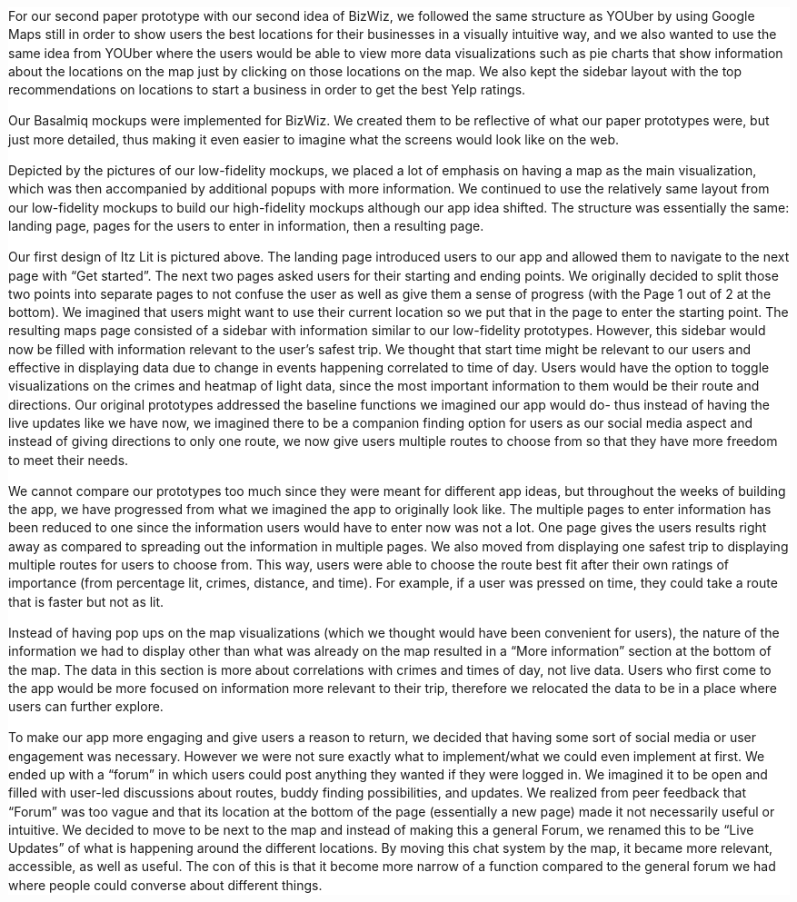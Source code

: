 For our second paper prototype with our second idea of BizWiz, we followed the same structure as YOUber by using Google Maps still in order to show users the best locations for their businesses in a visually intuitive way, and we also wanted to use the same idea from YOUber where the users would be able to view more data visualizations such as pie charts that show information about the locations on the map just by clicking on those locations on the map. We also kept the sidebar layout with the top recommendations on locations to start a business in order to get the best Yelp ratings.


Our Basalmiq mockups were implemented for BizWiz. We created them to be reflective of what our paper prototypes were, but just more detailed, thus making it even easier to imagine what the screens would look like on the web.

Depicted by the pictures of our low-fidelity mockups, we placed a lot of emphasis on having a map as the main visualization, which was then accompanied by additional popups with more information. We continued to use the relatively same layout from our low-fidelity mockups to build our high-fidelity mockups although our app idea shifted. The structure was essentially the same: landing page, pages for the users to enter in information, then a resulting page.




Our first design of Itz Lit is pictured above. The landing page introduced users to our app and allowed them to navigate to the next page with “Get started”. The next two pages asked users for their starting and ending points. We originally decided to split those two points into separate pages to not confuse the user as well as give them a sense of progress (with the Page 1 out of 2 at the bottom). We imagined that users might want to use their current location so we put that in the page to enter the starting point. The resulting maps page consisted of a sidebar with information similar to our low-fidelity prototypes. However, this sidebar would now be filled with information relevant to the user’s safest trip. We thought that start time might be relevant to our users and effective in displaying data due to change in events happening correlated to time of day. Users would have the option to toggle visualizations on the crimes and heatmap of light data, since the most important information to them would be their route and directions. Our original prototypes addressed the baseline functions we imagined our app would do- thus instead of having the live updates like we have now, we imagined there to be a companion finding option for users as our social media aspect and instead of giving directions to only one route, we now give users multiple routes to choose from so that they have more freedom to meet their needs.

We cannot compare our prototypes too much since they were meant for different app ideas, but throughout the weeks of building the app, we have progressed from what we imagined the app to originally look like. The multiple pages to enter information has been reduced to one since the information users would have to enter now was not a lot. One page gives the users results right away as compared to spreading out the information in multiple pages. We also moved from displaying one safest trip to displaying multiple routes for users to choose from. This way, users were able to choose the route best fit after their own ratings of importance (from percentage lit, crimes, distance, and time). For example, if a user was pressed on time, they could take a route that is faster but not as lit.

Instead of having pop ups on the map visualizations (which we thought would have been convenient for users), the nature of the information we had to display other than what was already on the map resulted in a “More information” section at the bottom of the map. The data in this section is more about correlations with crimes and times of day, not live data. Users who first come to the app would be more focused on information more relevant to their trip, therefore we relocated the data to be in a place where users can further explore.

To make our app more engaging and give users a reason to return, we decided that having some sort of social media or user engagement was necessary. However we were not sure exactly what to implement/what we could even implement at first. We ended up with a “forum” in which users could post anything they wanted if they were logged in. We imagined it to be open and filled with user-led discussions about routes, buddy finding possibilities, and updates. We realized from peer feedback that “Forum” was too vague and that its location at the bottom of the page (essentially a new page) made it not necessarily useful or intuitive. We decided to move to be next to the map and instead of making this a general Forum, we renamed this to be “Live Updates” of what is happening around the different locations. By moving this chat system by the map, it became more relevant, accessible, as well as useful. The con of this is that it become more narrow of a function compared to the general forum we had where people could converse about different things.
